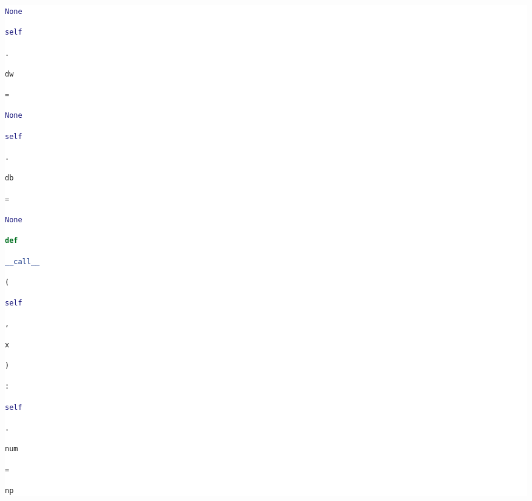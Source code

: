 ```python
None
```
```python
self
```
```python
.
```
```python
dw
```
```python
=
```
```python
None
```
```python
self
```
```python
.
```
```python
db
```
```python
=
```
```python
None
```
```python
def
```
```python
__call__
```
```python
(
```
```python
self
```
```python
,
```
```python
x
```
```python
)
```
```python
:
```
```python
self
```
```python
.
```
```python
num
```
```python
=
```
```python
np
```
```python
```